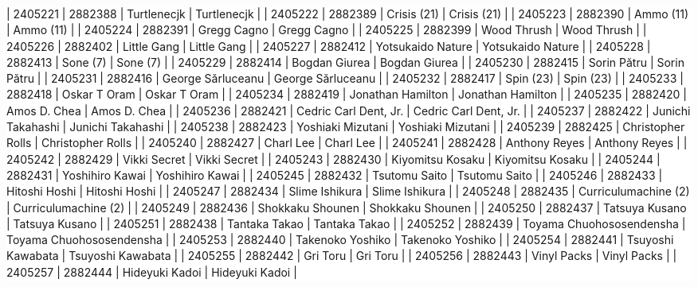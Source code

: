 | 2405221 | 2882388 | Turtlenecjk | Turtlenecjk |
| 2405222 | 2882389 | Crisis (21) | Crisis (21) |
| 2405223 | 2882390 | Ammo  (11) | Ammo  (11) |
| 2405224 | 2882391 | Gregg Cagno | Gregg Cagno |
| 2405225 | 2882399 | Wood Thrush | Wood Thrush |
| 2405226 | 2882402 | Little Gang | Little Gang |
| 2405227 | 2882412 | Yotsukaido Nature | Yotsukaido Nature |
| 2405228 | 2882413 | Sone (7) | Sone (7) |
| 2405229 | 2882414 | Bogdan Giurea | Bogdan Giurea |
| 2405230 | 2882415 | Sorin Pătru | Sorin Pătru |
| 2405231 | 2882416 | George Sărluceanu | George Sărluceanu |
| 2405232 | 2882417 | Spin (23) | Spin (23) |
| 2405233 | 2882418 | Oskar T Oram | Oskar T Oram |
| 2405234 | 2882419 | Jonathan Hamilton | Jonathan Hamilton |
| 2405235 | 2882420 | Amos D. Chea | Amos D. Chea |
| 2405236 | 2882421 | Cedric Carl Dent, Jr. | Cedric Carl Dent, Jr. |
| 2405237 | 2882422 | Junichi Takahashi | Junichi Takahashi |
| 2405238 | 2882423 | Yoshiaki Mizutani | Yoshiaki Mizutani |
| 2405239 | 2882425 | Christopher Rolls | Christopher Rolls |
| 2405240 | 2882427 | Charl Lee | Charl Lee |
| 2405241 | 2882428 | Anthony Reyes | Anthony Reyes |
| 2405242 | 2882429 | Vikki Secret | Vikki Secret |
| 2405243 | 2882430 | Kiyomitsu Kosaku | Kiyomitsu Kosaku |
| 2405244 | 2882431 | Yoshihiro Kawai | Yoshihiro Kawai |
| 2405245 | 2882432 | Tsutomu Saito | Tsutomu Saito |
| 2405246 | 2882433 | Hitoshi Hoshi | Hitoshi Hoshi |
| 2405247 | 2882434 | Slime Ishikura | Slime Ishikura |
| 2405248 | 2882435 | Curriculumachine (2) | Curriculumachine (2) |
| 2405249 | 2882436 | Shokkaku Shounen | Shokkaku Shounen |
| 2405250 | 2882437 | Tatsuya Kusano | Tatsuya Kusano |
| 2405251 | 2882438 | Tantaka Takao | Tantaka Takao |
| 2405252 | 2882439 | Toyama Chuohososendensha | Toyama Chuohososendensha |
| 2405253 | 2882440 | Takenoko Yoshiko | Takenoko Yoshiko |
| 2405254 | 2882441 | Tsuyoshi Kawabata | Tsuyoshi Kawabata |
| 2405255 | 2882442 | Gri Toru | Gri Toru |
| 2405256 | 2882443 | Vinyl Packs | Vinyl Packs |
| 2405257 | 2882444 | Hideyuki Kadoi | Hideyuki Kadoi |